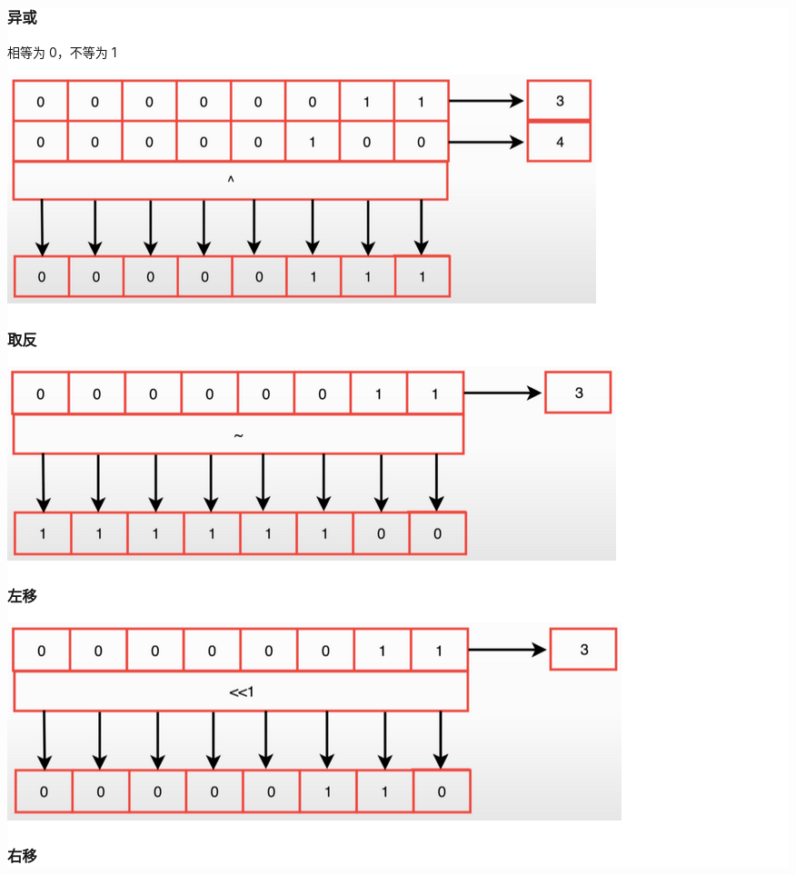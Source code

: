 ### 异或

相等为 0，不等为 1

![image](../image/48.png)

### 取反

![image](../image/49.png)

### 左移

![image](../image/50.png)

### 右移
